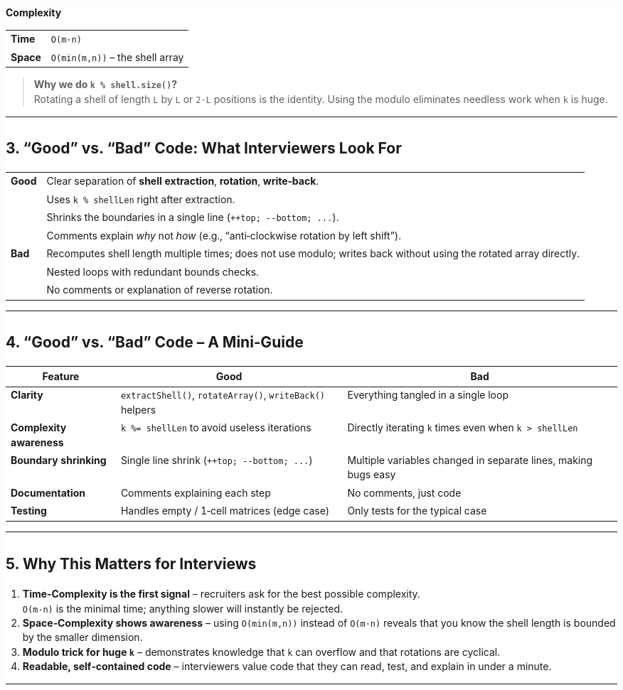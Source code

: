 **Complexity**

| | |
|---|---|
| **Time** | `O(m·n)` |
| **Space** | `O(min(m,n))` – the shell array |

> **Why we do `k % shell.size()`?**  
> Rotating a shell of length `L` by `L` or `2·L` positions is the identity.
> Using the modulo eliminates needless work when `k` is huge.

---

## 3.  “Good” vs. “Bad” Code: What Interviewers Look For

| | |
|---|---|
| **Good** | Clear separation of **shell extraction**, **rotation**, **write‑back**. |
| | Uses `k % shellLen` right after extraction. |
| | Shrinks the boundaries in a single line (`++top; --bottom; ...`). |
| | Comments explain *why* not *how* (e.g., “anti‑clockwise rotation by left shift”). |
| **Bad** | Recomputes shell length multiple times; does not use modulo; writes back without using the rotated array directly. |
| | Nested loops with redundant bounds checks. |
| | No comments or explanation of reverse rotation. |

---

## 4.  “Good” vs. “Bad” Code – A Mini‑Guide

| Feature | Good | Bad |
|---------|------|-----|
| **Clarity** | `extractShell()`, `rotateArray()`, `writeBack()` helpers | Everything tangled in a single loop |
| **Complexity awareness** | `k %= shellLen` to avoid useless iterations | Directly iterating `k` times even when `k > shellLen` |
| **Boundary shrinking** | Single line shrink (`++top; --bottom; ...`) | Multiple variables changed in separate lines, making bugs easy |
| **Documentation** | Comments explaining each step | No comments, just code |
| **Testing** | Handles empty / 1‑cell matrices (edge case) | Only tests for the typical case |

---

## 5.  Why This Matters for Interviews

1. **Time‑Complexity is the first signal** – recruiters ask for the best possible complexity.  
   `O(m·n)` is the minimal time; anything slower will instantly be rejected.
2. **Space‑Complexity shows awareness** – using `O(min(m,n))` instead of `O(m·n)` reveals that you know the shell length is bounded by the smaller dimension.
3. **Modulo trick for huge `k`** – demonstrates knowledge that `k` can overflow and that rotations are cyclical.
4. **Readable, self‑contained code** – interviewers value code that they can read, test, and explain in under a minute.

---